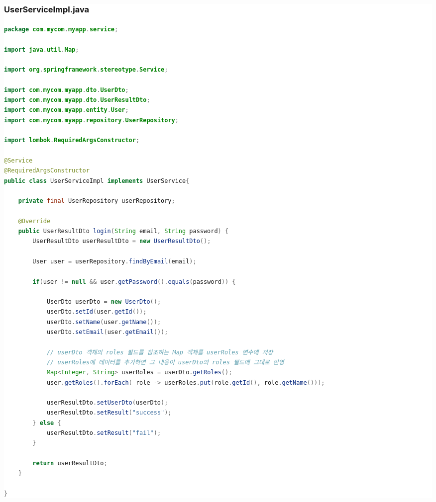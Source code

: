### UserServiceImpl.java

```java
package com.mycom.myapp.service;

import java.util.Map;

import org.springframework.stereotype.Service;

import com.mycom.myapp.dto.UserDto;
import com.mycom.myapp.dto.UserResultDto;
import com.mycom.myapp.entity.User;
import com.mycom.myapp.repository.UserRepository;

import lombok.RequiredArgsConstructor;

@Service
@RequiredArgsConstructor
public class UserServiceImpl implements UserService{
	
	private final UserRepository userRepository;

	@Override
	public UserResultDto login(String email, String password) {
		UserResultDto userResultDto = new UserResultDto();
		
		User user = userRepository.findByEmail(email);
		
		if(user != null && user.getPassword().equals(password)) {
			
			UserDto userDto = new UserDto();
			userDto.setId(user.getId());
			userDto.setName(user.getName());
			userDto.setEmail(user.getEmail());
			
            // userDto 객체의 roles 필드를 참조하는 Map 객체를 userRoles 변수에 저장
			// userRoles에 데이터를 추가하면 그 내용이 userDto의 roles 필드에 그대로 반영
			Map<Integer, String> userRoles = userDto.getRoles();
			user.getRoles().forEach( role -> userRoles.put(role.getId(), role.getName()));
			
			userResultDto.setUserDto(userDto);
			userResultDto.setResult("success");
		} else {
			userResultDto.setResult("fail");
		}
		
		return userResultDto;
	}

}
```
